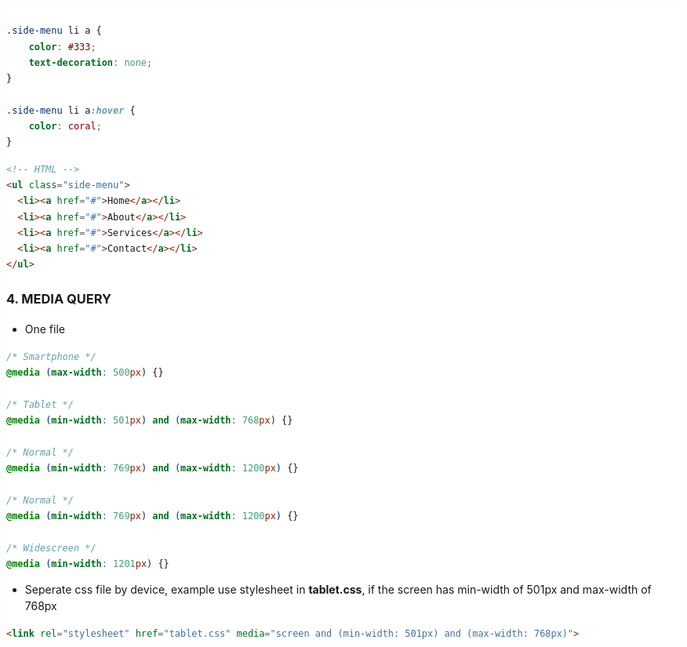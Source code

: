 ```css

.side-menu li a {
    color: #333;
    text-decoration: none;
}

.side-menu li a:hover {
    color: coral;
}
```

```html
<!-- HTML -->
<ul class="side-menu">
  <li><a href="#">Home</a></li>
  <li><a href="#">About</a></li>
  <li><a href="#">Services</a></li>
  <li><a href="#">Contact</a></li>
</ul>
```



### 4. MEDIA QUERY

* One file

```css
/* Smartphone */
@media (max-width: 500px) {}

/* Tablet */
@media (min-width: 501px) and (max-width: 768px) {}

/* Normal */
@media (min-width: 769px) and (max-width: 1200px) {}

/* Normal */
@media (min-width: 769px) and (max-width: 1200px) {}

/* Widescreen */
@media (min-width: 1201px) {}
```



* Seperate css file by device, example use stylesheet in **tablet.css**, if the screen has min-width of 501px and max-width of 768px

```html
<link rel="stylesheet" href="tablet.css" media="screen and (min-width: 501px) and (max-width: 768px)">
```



